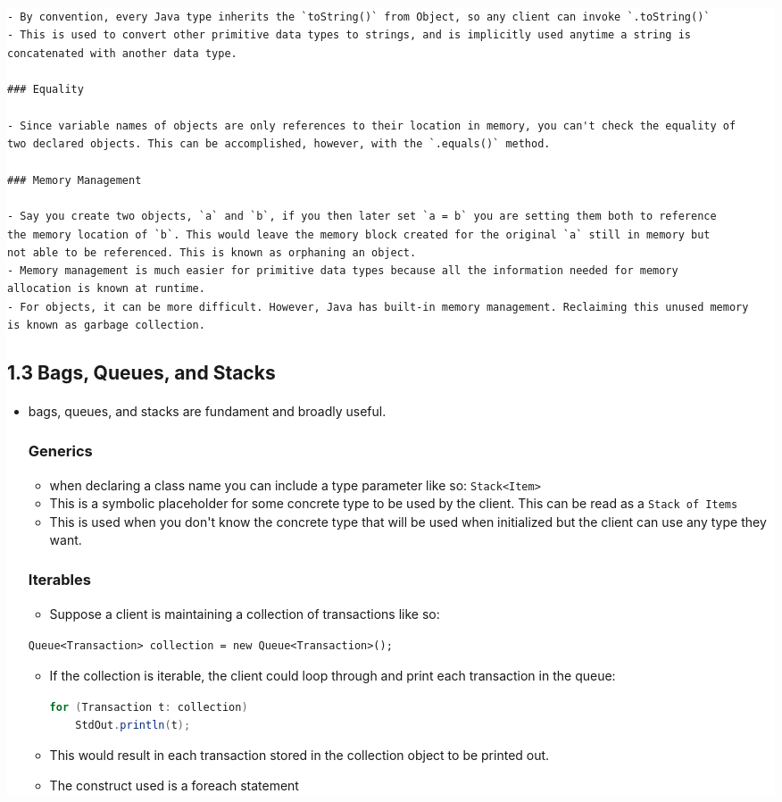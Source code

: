     - By convention, every Java type inherits the `toString()` from Object, so any client can invoke `.toString()`
    - This is used to convert other primitive data types to strings, and is implicitly used anytime a string is 
    concatenated with another data type.

    ### Equality

    - Since variable names of objects are only references to their location in memory, you can't check the equality of
    two declared objects. This can be accomplished, however, with the `.equals()` method.

    ### Memory Management

    - Say you create two objects, `a` and `b`, if you then later set `a = b` you are setting them both to reference
    the memory location of `b`. This would leave the memory block created for the original `a` still in memory but
    not able to be referenced. This is known as orphaning an object. 
    - Memory management is much easier for primitive data types because all the information needed for memory
    allocation is known at runtime. 
    - For objects, it can be more difficult. However, Java has built-in memory management. Reclaiming this unused memory
    is known as garbage collection. 

## 1.3 Bags, Queues, and Stacks

- bags, queues, and stacks are fundament and broadly useful. 

    ### Generics

    - when declaring a class name you can include a type parameter like so: `Stack<Item>`
    - This is a symbolic placeholder for some concrete type to be used by the client. This can be read as a `Stack of Items`
    - This is used when you don't know the concrete type that will be used when initialized but the client can use any 
    type they want. 

    ### Iterables

    - Suppose a client is maintaining a collection of transactions like so:
  
    `Queue<Transaction> collection = new Queue<Transaction>();`

    - If the collection is iterable, the client could loop through and print each transaction in the queue:

        ```java
        for (Transaction t: collection)
            StdOut.println(t);
        ```
    - This would result in each transaction stored in the collection object to be printed out.
    - The construct used is a foreach statement
